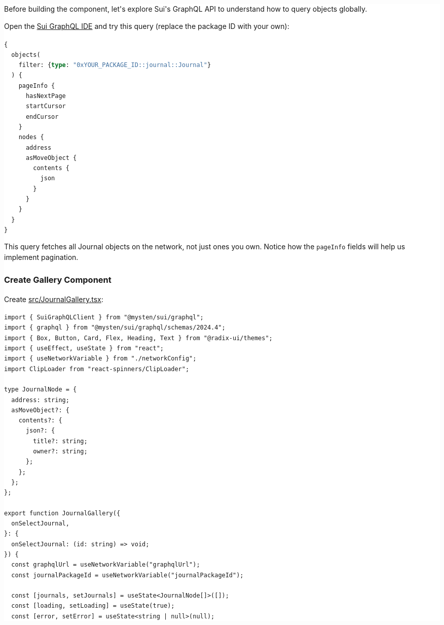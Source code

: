 Before building the component, let's explore Sui's GraphQL API to understand how to query objects globally.

Open the [Sui GraphQL IDE](https://graphql.testnet.sui.io/graphql) and try this query (replace the package ID with your own):

```graphql
{
  objects(
    filter: {type: "0xYOUR_PACKAGE_ID::journal::Journal"}
  ) {
    pageInfo {
      hasNextPage
      startCursor
      endCursor
    }
    nodes {
      address
      asMoveObject {
        contents {
          json
        }
      }
    }
  }
}
```

This query fetches all Journal objects on the network, not just ones you own. Notice how the `pageInfo` fields will help us implement pagination.

### Create Gallery Component

Create [src/JournalGallery.tsx](src/JournalGallery.tsx):

```tsx
import { SuiGraphQLClient } from "@mysten/sui/graphql";
import { graphql } from "@mysten/sui/graphql/schemas/2024.4";
import { Box, Button, Card, Flex, Heading, Text } from "@radix-ui/themes";
import { useEffect, useState } from "react";
import { useNetworkVariable } from "./networkConfig";
import ClipLoader from "react-spinners/ClipLoader";

type JournalNode = {
  address: string;
  asMoveObject?: {
    contents?: {
      json?: {
        title?: string;
        owner?: string;
      };
    };
  };
};

export function JournalGallery({
  onSelectJournal,
}: {
  onSelectJournal: (id: string) => void;
}) {
  const graphqlUrl = useNetworkVariable("graphqlUrl");
  const journalPackageId = useNetworkVariable("journalPackageId");

  const [journals, setJournals] = useState<JournalNode[]>([]);
  const [loading, setLoading] = useState(true);
  const [error, setError] = useState<string | null>(null);
```